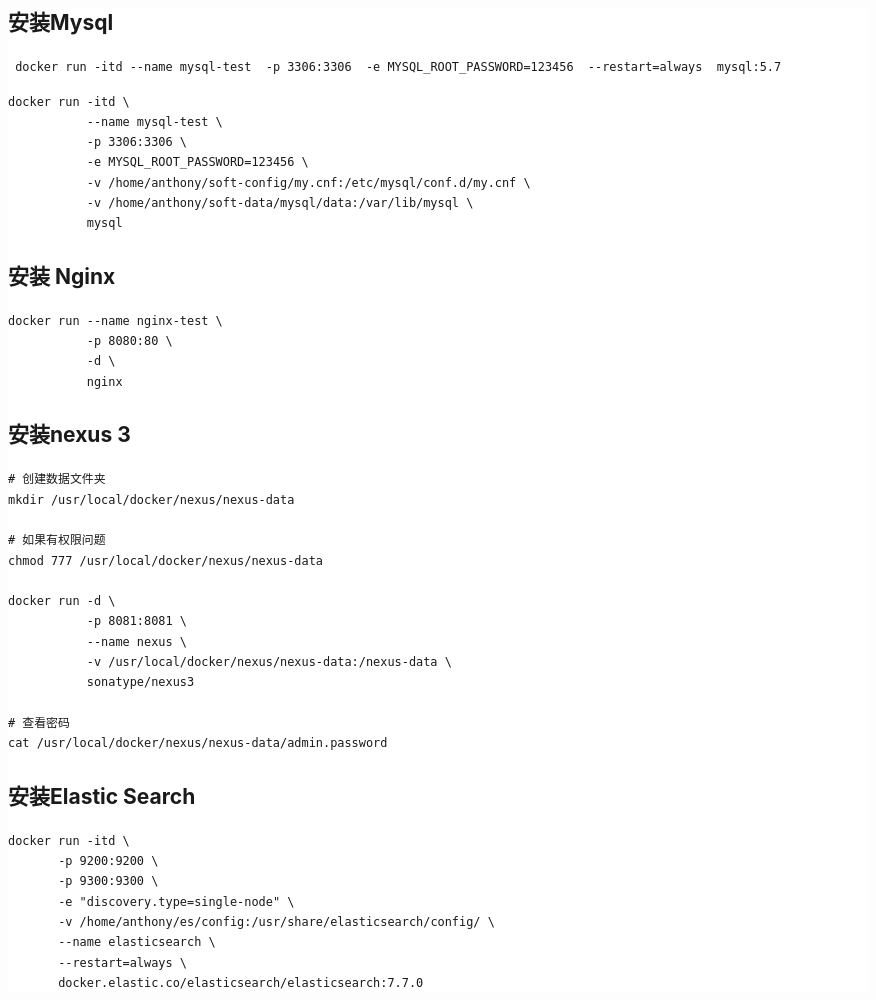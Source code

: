 ## 安装Mysql

```shell
 docker run -itd --name mysql-test  -p 3306:3306  -e MYSQL_ROOT_PASSWORD=123456  --restart=always  mysql:5.7
```

```shell
docker run -itd \
           --name mysql-test \
           -p 3306:3306 \
           -e MYSQL_ROOT_PASSWORD=123456 \
           -v /home/anthony/soft-config/my.cnf:/etc/mysql/conf.d/my.cnf \
           -v /home/anthony/soft-data/mysql/data:/var/lib/mysql \
           mysql
```

## 安装 Nginx

```shell
docker run --name nginx-test \
		   -p 8080:80 \
		   -d \
           nginx
```

## 安装nexus 3

```shell
# 创建数据文件夹
mkdir /usr/local/docker/nexus/nexus-data

# 如果有权限问题
chmod 777 /usr/local/docker/nexus/nexus-data

docker run -d \
		   -p 8081:8081 \
		   --name nexus \
		   -v /usr/local/docker/nexus/nexus-data:/nexus-data \
		   sonatype/nexus3

# 查看密码
cat /usr/local/docker/nexus/nexus-data/admin.password
```

## 安装Elastic Search

```shell
docker run -itd \
	   -p 9200:9200 \
	   -p 9300:9300 \
	   -e "discovery.type=single-node" \
       -v /home/anthony/es/config:/usr/share/elasticsearch/config/ \
       --name elasticsearch \
       --restart=always \
       docker.elastic.co/elasticsearch/elasticsearch:7.7.0
```
